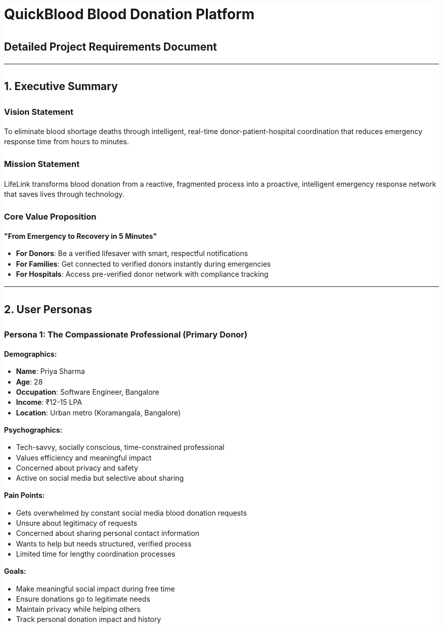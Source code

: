 # QuickBlood Blood Donation Platform
## Detailed Project Requirements Document

---

## 1. Executive Summary

### Vision Statement
To eliminate blood shortage deaths through intelligent, real-time donor-patient-hospital coordination that reduces emergency response time from hours to minutes.

### Mission Statement
LifeLink transforms blood donation from a reactive, fragmented process into a proactive, intelligent emergency response network that saves lives through technology.

### Core Value Proposition
**"From Emergency to Recovery in 5 Minutes"**
- **For Donors**: Be a verified lifesaver with smart, respectful notifications
- **For Families**: Get connected to verified donors instantly during emergencies
- **For Hospitals**: Access pre-verified donor network with compliance tracking

---

## 2. User Personas

### Persona 1: The Compassionate Professional (Primary Donor)
**Demographics:**
- **Name**: Priya Sharma
- **Age**: 28
- **Occupation**: Software Engineer, Bangalore
- **Income**: ₹12-15 LPA
- **Location**: Urban metro (Koramangala, Bangalore)

**Psychographics:**
- Tech-savvy, socially conscious, time-constrained professional
- Values efficiency and meaningful impact
- Concerned about privacy and safety
- Active on social media but selective about sharing

**Pain Points:**
- Gets overwhelmed by constant social media blood donation requests
- Unsure about legitimacy of requests
- Concerned about sharing personal contact information
- Wants to help but needs structured, verified process
- Limited time for lengthy coordination processes

**Goals:**
- Make meaningful social impact during free time
- Ensure donations go to legitimate needs
- Maintain privacy while helping others
- Track personal donation impact and history
